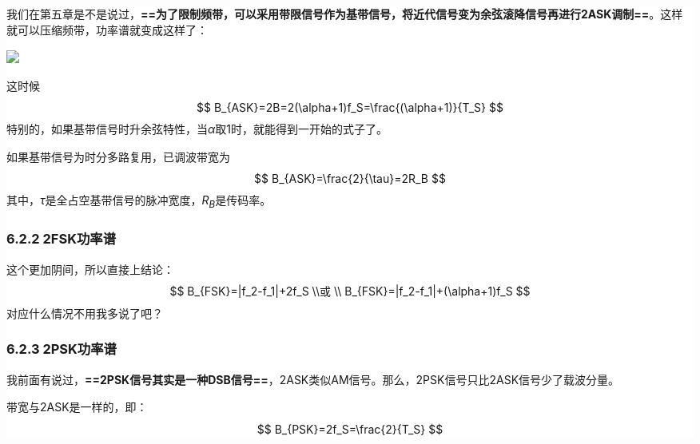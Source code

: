 我们在第五章是不是说过，**==为了限制频带，可以采用带限信号作为基带信号，将近代信号变为余弦滚降信号再进行2ASK调制==**。这样就可以压缩频带，功率谱就变成这样了：

![](G:\BLOG\hexoblog\source\pic\微信图片_20201012210253.jpg)

这时候
$$
B_{ASK}=2B=2(\alpha+1)f_S=\frac{(\alpha+1)}{T_S}
$$
特别的，如果基带信号时升余弦特性，当$\alpha$取1时，就能得到一开始的式子了。

如果基带信号为时分多路复用，已调波带宽为
$$
B_{ASK}=\frac{2}{\tau}=2R_B
$$
其中，$\tau$是全占空基带信号的脉冲宽度，$R_B$是传码率。



### 6.2.2 2FSK功率谱

这个更加阴间，所以直接上结论：
$$
B_{FSK}=|f_2-f_1|+2f_S
\\或
\\
B_{FSK}=|f_2-f_1|+(\alpha+1)f_S
$$
对应什么情况不用我多说了吧？



### 6.2.3 2PSK功率谱

我前面有说过，**==2PSK信号其实是一种DSB信号==**，2ASK类似AM信号。那么，2PSK信号只比2ASK信号少了载波分量。

带宽与2ASK是一样的，即：
$$
B_{PSK}=2f_S=\frac{2}{T_S}
$$
